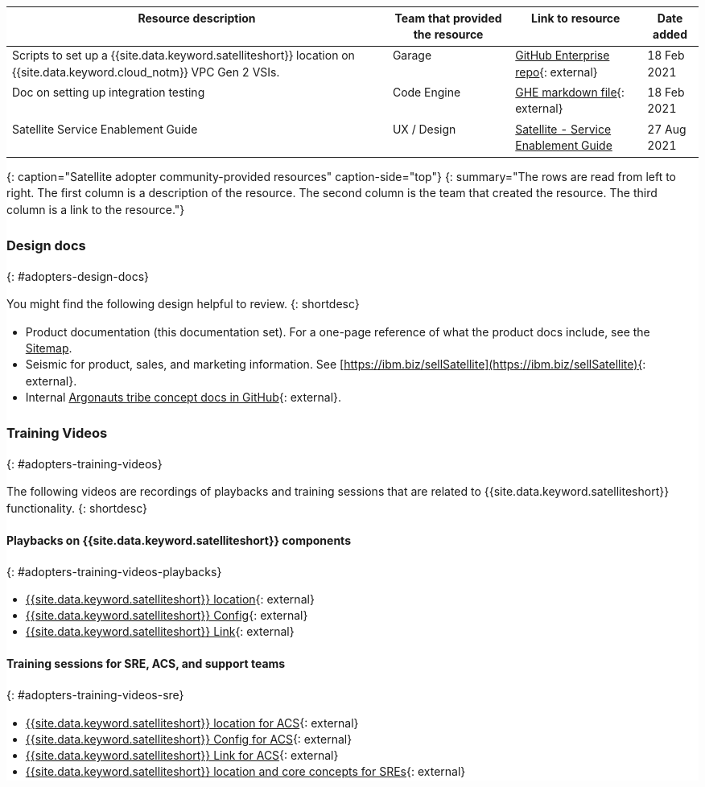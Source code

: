 | Resource description | Team that provided the resource | Link to resource | Date added |
| --- | --- | --- | --- |
| Scripts to set up a {{site.data.keyword.satelliteshort}} location on {{site.data.keyword.cloud_notm}} VPC Gen 2 VSIs. | Garage | [GitHub Enterprise repo](https://github.ibm.com/garage-satellite-guild/try-sat){: external} | 18 Feb 2021 |
| Doc on setting up integration testing | Code Engine | [GHE markdown file](https://github.ibm.com/coligo/satellite-compute-provider/blob/main/TESTING.md){: external} | 18 Feb 2021 |
| Satellite Service Enablement Guide | UX / Design | [Satellite - Service Enablement Guide](https://pages.github.ibm.com/argonauts-design/satellite-service-enablement/) | 27 Aug 2021 |
{: caption="Satellite adopter community-provided resources" caption-side="top"}
{: summary="The rows are read from left to right. The first column is a description of the resource. The second column is the team that created the resource. The third column is a link to the resource."}

### Design docs
{: #adopters-design-docs}

You might find the following design helpful to review.
{: shortdesc}

- Product documentation (this documentation set). For a one-page reference of what the product docs include, see the [Sitemap](/docs/satellite?topic=satellite-sitemap).
- Seismic for product, sales, and marketing information. See [https://ibm.biz/sellSatellite](https://ibm.biz/sellSatellite){: external}.
- Internal [Argonauts tribe concept docs in GitHub](https://github.ibm.com/alchemy-containers/armada/search?q=satellite&unscoped_q=satellite){: external}.

### Training Videos
{: #adopters-training-videos}

The following videos are recordings of playbacks and training sessions that are related to {{site.data.keyword.satelliteshort}} functionality.
{: shortdesc}

#### Playbacks on {{site.data.keyword.satelliteshort}} components
{: #adopters-training-videos-playbacks}

- [{{site.data.keyword.satelliteshort}} location](https://ibm.ent.box.com/file/688862437327){: external}
- [{{site.data.keyword.satelliteshort}} Config](https://ibm.ent.box.com/file/691513027355){: external}
- [{{site.data.keyword.satelliteshort}} Link](https://ibm.box.com/s/71ma3mf38z48bxzac6boj6iq2925nhvn){: external}

#### Training sessions for SRE, ACS, and support teams
{: #adopters-training-videos-sre}

- [{{site.data.keyword.satelliteshort}} location for ACS](https://ibm.box.com/s/d4m844h8or2659q9dno9puej0uy2yda2){: external}
- [{{site.data.keyword.satelliteshort}} Config for ACS](https://ibm.box.com/s/2xybgbk871ew3zy9feorwp3liej7ft6v){: external}
- [{{site.data.keyword.satelliteshort}} Link for ACS](https://ibm.box.com/s/l3ijja6yu0v3u4oflpdnn1olraijcfwf){: external}
- [{{site.data.keyword.satelliteshort}} location and core concepts for SREs](https://ibm.box.com/s/emnpbye9633krxs7ovs6y7xo6o80ddf4){: external}
